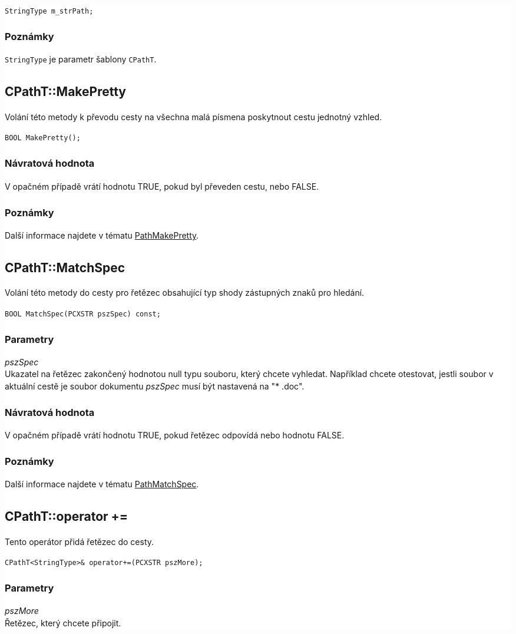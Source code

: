 ```
StringType m_strPath;
```  
  
### <a name="remarks"></a>Poznámky  
 `StringType` je parametr šablony `CPathT`.  
  
##  <a name="makepretty"></a>  CPathT::MakePretty  
 Volání této metody k převodu cesty na všechna malá písmena poskytnout cestu jednotný vzhled.  
  
```
BOOL MakePretty();
```  
  
### <a name="return-value"></a>Návratová hodnota  
 V opačném případě vrátí hodnotu TRUE, pokud byl převeden cestu, nebo FALSE.  
  
### <a name="remarks"></a>Poznámky  
 Další informace najdete v tématu [PathMakePretty](/windows/desktop/api/shlwapi/nf-shlwapi-pathmakeprettya).  
  
##  <a name="matchspec"></a>  CPathT::MatchSpec  
 Volání této metody do cesty pro řetězec obsahující typ shody zástupných znaků pro hledání.  
  
```
BOOL MatchSpec(PCXSTR pszSpec) const;
```  
  
### <a name="parameters"></a>Parametry  
 *pszSpec*  
 Ukazatel na řetězec zakončený hodnotou null typu souboru, který chcete vyhledat. Například chcete otestovat, jestli soubor v aktuální cestě je soubor dokumentu *pszSpec* musí být nastavená na "* .doc".  
  
### <a name="return-value"></a>Návratová hodnota  
 V opačném případě vrátí hodnotu TRUE, pokud řetězec odpovídá nebo hodnotu FALSE.  
  
### <a name="remarks"></a>Poznámky  
 Další informace najdete v tématu [PathMatchSpec](/windows/desktop/api/shlwapi/nf-shlwapi-pathmatchspeca).  
  
##  <a name="operator_add_eq"></a>  CPathT::operator +=  
 Tento operátor přidá řetězec do cesty.  
  
```
CPathT<StringType>& operator+=(PCXSTR pszMore);
```  
  
### <a name="parameters"></a>Parametry  
 *pszMore*  
 Řetězec, který chcete připojit.  
  